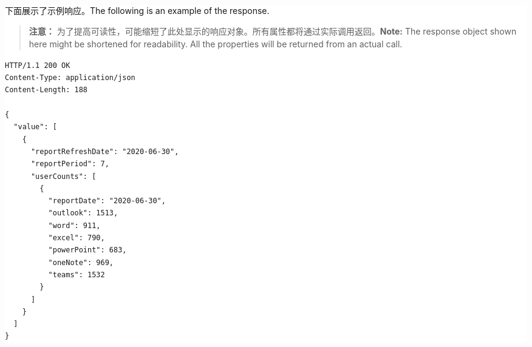 <span data-ttu-id="7bc3c-186">下面展示了示例响应。</span><span class="sxs-lookup"><span data-stu-id="7bc3c-186">The following is an example of the response.</span></span>

> <span data-ttu-id="7bc3c-p108">**注意：** 为了提高可读性，可能缩短了此处显示的响应对象。所有属性都将通过实际调用返回。</span><span class="sxs-lookup"><span data-stu-id="7bc3c-p108">**Note:** The response object shown here might be shortened for readability. All the properties will be returned from an actual call.</span></span>



```http
HTTP/1.1 200 OK
Content-Type: application/json
Content-Length: 188

{
  "value": [
    {
      "reportRefreshDate": "2020-06-30",
      "reportPeriod": 7,
      "userCounts": [
        {
          "reportDate": "2020-06-30",
          "outlook": 1513,
          "word": 911,
          "excel": 790,
          "powerPoint": 683,
          "oneNote": 969,
          "teams": 1532
        }
      ]
    }
  ]
}
```


